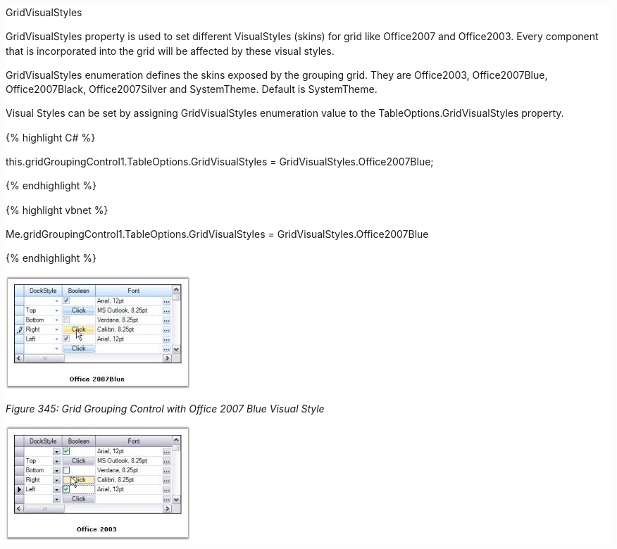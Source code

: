 



GridVisualStyles

GridVisualStyles property is used to set different VisualStyles (skins) for grid like Office2007 and Office2003. Every component that is incorporated into the grid will be affected by these visual styles.

GridVisualStyles enumeration defines the skins exposed by the grouping grid. They are Office2003, Office2007Blue, Office2007Black, Office2007Silver and SystemTheme. Default is SystemTheme.

Visual Styles can be set by assigning GridVisualStyles enumeration value to the TableOptions.GridVisualStyles property.



{% highlight C# %}  



this.gridGroupingControl1.TableOptions.GridVisualStyles = GridVisualStyles.Office2007Blue;

{% endhighlight %}

{% highlight vbnet %}  



Me.gridGroupingControl1.TableOptions.GridVisualStyles = GridVisualStyles.Office2007Blue

{% endhighlight %}

 ![](Appearance_images/Appearance_img26.jpeg) 





 _Figure 345: Grid Grouping Control with Office 2007 Blue Visual Style_



![](Appearance_images/Appearance_img27.jpeg) 

